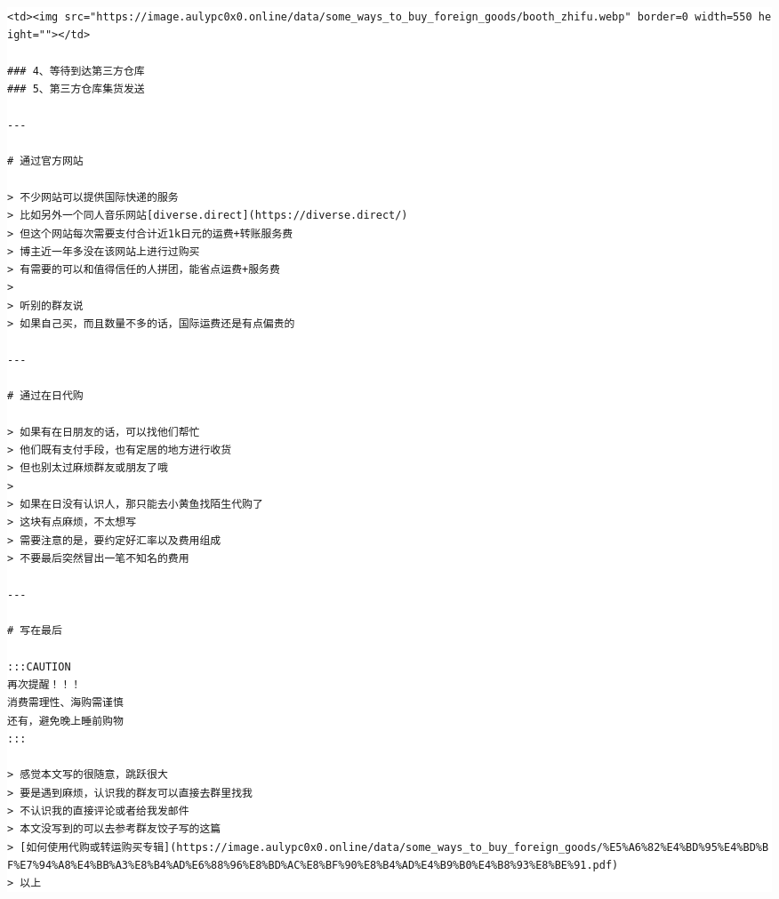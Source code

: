 ```
<td><img src="https://image.aulypc0x0.online/data/some_ways_to_buy_foreign_goods/booth_zhifu.webp" border=0 width=550 height=""></td>

### 4、等待到达第三方仓库
### 5、第三方仓库集货发送

---

# 通过官方网站

> 不少网站可以提供国际快递的服务  
> 比如另外一个同人音乐网站[diverse.direct](https://diverse.direct/)  
> 但这个网站每次需要支付合计近1k日元的运费+转账服务费  
> 博主近一年多没在该网站上进行过购买  
> 有需要的可以和值得信任的人拼团，能省点运费+服务费  
>   
> 听别的群友说  
> 如果自己买，而且数量不多的话，国际运费还是有点偏贵的  

---

# 通过在日代购

> 如果有在日朋友的话，可以找他们帮忙  
> 他们既有支付手段，也有定居的地方进行收货  
> 但也别太过麻烦群友或朋友了哦  
>   
> 如果在日没有认识人，那只能去小黄鱼找陌生代购了  
> 这块有点麻烦，不太想写  
> 需要注意的是，要约定好汇率以及费用组成  
> 不要最后突然冒出一笔不知名的费用  

---

# 写在最后

:::CAUTION
再次提醒！！！  
消费需理性、海购需谨慎  
还有，避免晚上睡前购物  
:::

> 感觉本文写的很随意，跳跃很大  
> 要是遇到麻烦，认识我的群友可以直接去群里找我  
> 不认识我的直接评论或者给我发邮件  
> 本文没写到的可以去参考群友饺子写的这篇  
> [如何使用代购或转运购买专辑](https://image.aulypc0x0.online/data/some_ways_to_buy_foreign_goods/%E5%A6%82%E4%BD%95%E4%BD%BF%E7%94%A8%E4%BB%A3%E8%B4%AD%E6%88%96%E8%BD%AC%E8%BF%90%E8%B4%AD%E4%B9%B0%E4%B8%93%E8%BE%91.pdf)  
> 以上  